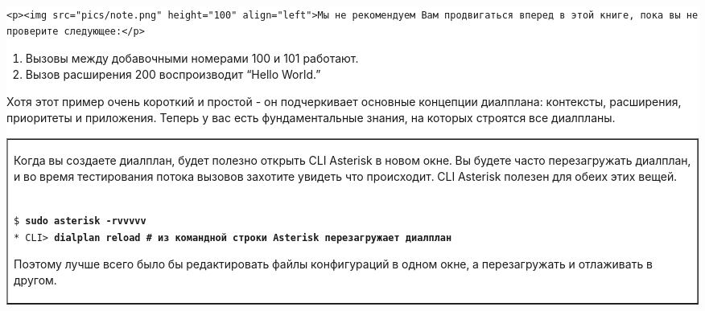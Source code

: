     <p><img src="pics/note.png" height="100" align="left">Мы не рекомендуем Вам продвигаться вперед в этой книге, пока вы не проверите следующее:</p>
<p><ol>
<li>Вызовы между добавочными номерами 100 и 101 работают.</li>
<li>Вызов расширения 200 воспроизводит “Hello World.”</li>
</ol></p>
</td>
</tr>
</table>

Хотя этот пример очень короткий и простой - он подчеркивает основные концепции диалплана: контексты, расширения, приоритеты и приложения. Теперь у вас есть фундаментальные знания, на которых строятся все диалпланы.

<table border="1" width="100%" cellpadding="5">
  <tr>
    <td>
      <p>Когда вы создаете диалплан, будет полезно открыть CLI Asterisk в новом окне. Вы будете часто перезагружать диалплан, и во время тестирования потока вызовов захотите увидеть что происходит. CLI Asterisk полезен для обеих этих вещей.</p>
<p><pre><code>
$ <b>sudo asterisk -rvvvvv</b>
* CLI> <b>dialplan reload # из командной строки Asterisk перезагружает диалплан</b>
</code></pre></p>
<p>Поэтому лучше всего было бы редактировать файлы конфигураций в одном окне, а перезагружать и отлаживать в другом.</p>
    </td>
   </tr>
</table>

